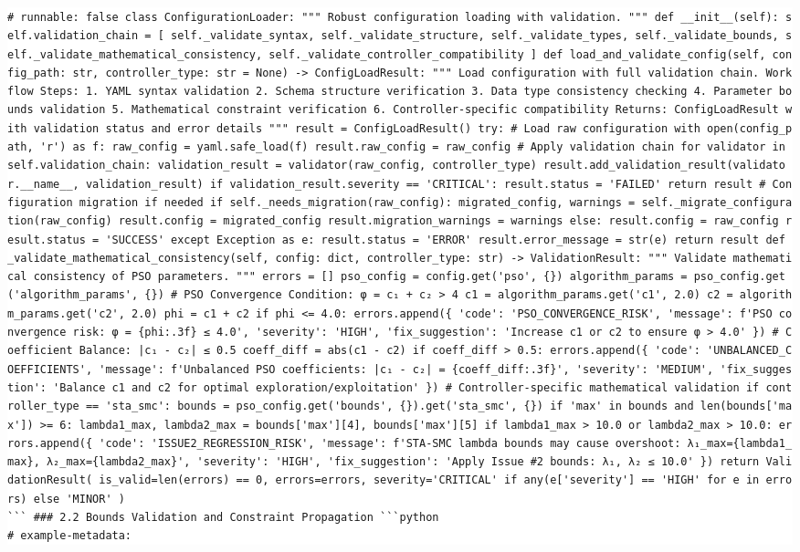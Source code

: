 ``` ### 1.2 Workflow Phases and Responsibilities | Phase | Duration | Key Activities | Quality Gates | Success Criteria |
# runnable: false class ConfigurationLoader: """ Robust configuration loading with validation. """ def __init__(self): self.validation_chain = [ self._validate_syntax, self._validate_structure, self._validate_types, self._validate_bounds, self._validate_mathematical_consistency, self._validate_controller_compatibility ] def load_and_validate_config(self, config_path: str, controller_type: str = None) -> ConfigLoadResult: """ Load configuration with full validation chain. Workflow Steps: 1. YAML syntax validation 2. Schema structure verification 3. Data type consistency checking 4. Parameter bounds validation 5. Mathematical constraint verification 6. Controller-specific compatibility Returns: ConfigLoadResult with validation status and error details """ result = ConfigLoadResult() try: # Load raw configuration with open(config_path, 'r') as f: raw_config = yaml.safe_load(f) result.raw_config = raw_config # Apply validation chain for validator in self.validation_chain: validation_result = validator(raw_config, controller_type) result.add_validation_result(validator.__name__, validation_result) if validation_result.severity == 'CRITICAL': result.status = 'FAILED' return result # Configuration migration if needed if self._needs_migration(raw_config): migrated_config, warnings = self._migrate_configuration(raw_config) result.config = migrated_config result.migration_warnings = warnings else: result.config = raw_config result.status = 'SUCCESS' except Exception as e: result.status = 'ERROR' result.error_message = str(e) return result def _validate_mathematical_consistency(self, config: dict, controller_type: str) -> ValidationResult: """ Validate mathematical consistency of PSO parameters. """ errors = [] pso_config = config.get('pso', {}) algorithm_params = pso_config.get('algorithm_params', {}) # PSO Convergence Condition: φ = c₁ + c₂ > 4 c1 = algorithm_params.get('c1', 2.0) c2 = algorithm_params.get('c2', 2.0) phi = c1 + c2 if phi <= 4.0: errors.append({ 'code': 'PSO_CONVERGENCE_RISK', 'message': f'PSO convergence risk: φ = {phi:.3f} ≤ 4.0', 'severity': 'HIGH', 'fix_suggestion': 'Increase c1 or c2 to ensure φ > 4.0' }) # Coefficient Balance: |c₁ - c₂| ≤ 0.5 coeff_diff = abs(c1 - c2) if coeff_diff > 0.5: errors.append({ 'code': 'UNBALANCED_COEFFICIENTS', 'message': f'Unbalanced PSO coefficients: |c₁ - c₂| = {coeff_diff:.3f}', 'severity': 'MEDIUM', 'fix_suggestion': 'Balance c1 and c2 for optimal exploration/exploitation' }) # Controller-specific mathematical validation if controller_type == 'sta_smc': bounds = pso_config.get('bounds', {}).get('sta_smc', {}) if 'max' in bounds and len(bounds['max']) >= 6: lambda1_max, lambda2_max = bounds['max'][4], bounds['max'][5] if lambda1_max > 10.0 or lambda2_max > 10.0: errors.append({ 'code': 'ISSUE2_REGRESSION_RISK', 'message': f'STA-SMC lambda bounds may cause overshoot: λ₁_max={lambda1_max}, λ₂_max={lambda2_max}', 'severity': 'HIGH', 'fix_suggestion': 'Apply Issue #2 bounds: λ₁, λ₂ ≤ 10.0' }) return ValidationResult( is_valid=len(errors) == 0, errors=errors, severity='CRITICAL' if any(e['severity'] == 'HIGH' for e in errors) else 'MINOR' )
``` ### 2.2 Bounds Validation and Constraint Propagation ```python
# example-metadata:

```